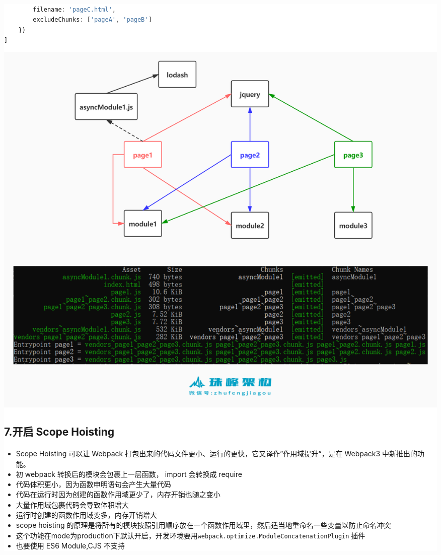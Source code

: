 ```js
        filename: 'pageC.html',
        excludeChunks: ['pageA', 'pageB']
    })
]
```
![](/public/images/splitchunks.png)

## 7.开启 Scope Hoisting
- Scope Hoisting 可以让 Webpack 打包出来的代码文件更小、运行的更快，它又译作”作用域提升“，是在 Webpack3 中新推出的功能。
- 初 webpack 转换后的模块会包裹上一层函数， import 会转换成 require
- 代码体积更小，因为函数申明语句会产生大量代码
- 代码在运行时因为创建的函数作用域更少了，内存开销也随之变小
- 大量作用域包裹代码会导致体积增大
- 运行时创建的函数作用域变多，内存开销增大
- scope hoisting 的原理是将所有的模块按照引用顺序放在一个函数作用域里，然后适当地重命名一些变量以防止命名冲突
- 这个功能在mode为production下默认开启，开发环境要用`webpack.optimize.ModuleConcatenationPlugin` 插件
- 也要使用 ES6 Module,CJS 不支持
